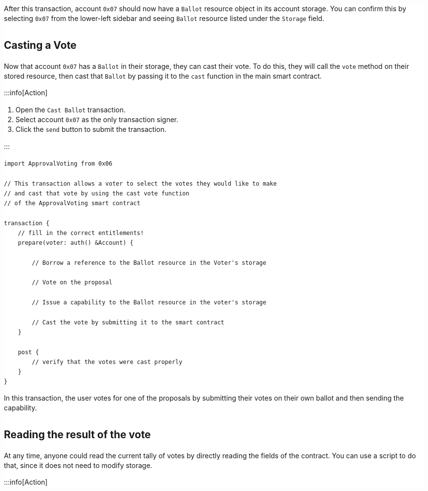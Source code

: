 After this transaction, account `0x07` should now have a `Ballot` resource
object in its account storage. You can confirm this by selecting `0x07`
from the lower-left sidebar and seeing `Ballot` resource listed under the `Storage` field.

## Casting a Vote

Now that account `0x07` has a `Ballot` in their storage, they can cast their vote.
To do this, they will call the `vote` method on their stored resource,
then cast that `Ballot` by passing it to the `cast` function in the main smart contract.

:::info[Action]

1. Open the `Cast Ballot` transaction.
2. Select account `0x07` as the only transaction signer.
3. Click the `send` button to submit the transaction.

:::

```cadence CastBallot.cdc
import ApprovalVoting from 0x06

// This transaction allows a voter to select the votes they would like to make
// and cast that vote by using the cast vote function
// of the ApprovalVoting smart contract

transaction {
    // fill in the correct entitlements!
    prepare(voter: auth() &Account) {

        // Borrow a reference to the Ballot resource in the Voter's storage
        
        // Vote on the proposal

        // Issue a capability to the Ballot resource in the voter's storage

        // Cast the vote by submitting it to the smart contract
    }

    post {
        // verify that the votes were cast properly
    }
}
```

In this transaction, the user votes for one of the proposals by submitting
their votes on their own ballot and then sending the capability.

## Reading the result of the vote

At any time, anyone could read the current tally of votes by directly reading the fields of the contract. You can use a script to do that, since it does not need to modify storage.

:::info[Action]
